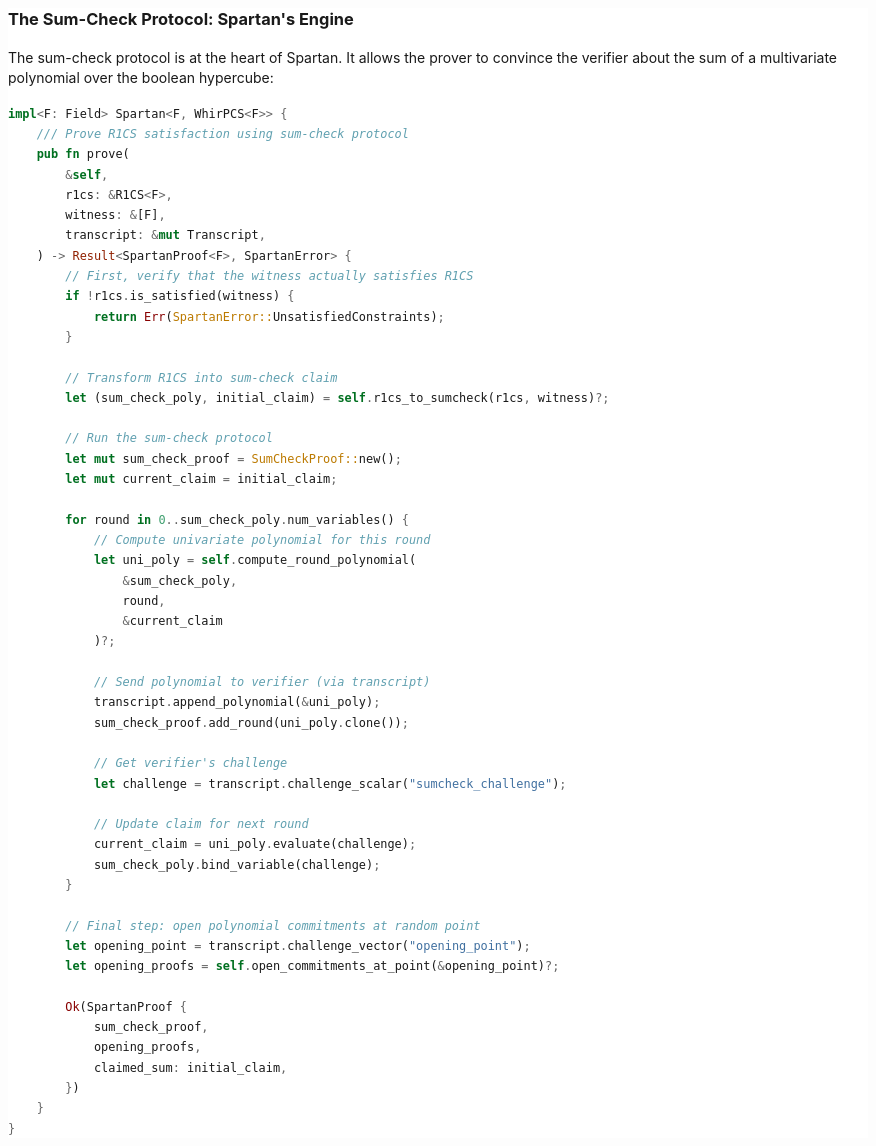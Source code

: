```rust
```

### The Sum-Check Protocol: Spartan's Engine

The sum-check protocol is at the heart of Spartan. It allows the prover to convince the verifier about the sum of a multivariate polynomial over the boolean hypercube:

```rust
impl<F: Field> Spartan<F, WhirPCS<F>> {
    /// Prove R1CS satisfaction using sum-check protocol
    pub fn prove(
        &self,
        r1cs: &R1CS<F>,
        witness: &[F],
        transcript: &mut Transcript,
    ) -> Result<SpartanProof<F>, SpartanError> {
        // First, verify that the witness actually satisfies R1CS
        if !r1cs.is_satisfied(witness) {
            return Err(SpartanError::UnsatisfiedConstraints);
        }
        
        // Transform R1CS into sum-check claim
        let (sum_check_poly, initial_claim) = self.r1cs_to_sumcheck(r1cs, witness)?;
        
        // Run the sum-check protocol
        let mut sum_check_proof = SumCheckProof::new();
        let mut current_claim = initial_claim;
        
        for round in 0..sum_check_poly.num_variables() {
            // Compute univariate polynomial for this round
            let uni_poly = self.compute_round_polynomial(
                &sum_check_poly, 
                round,
                &current_claim
            )?;
            
            // Send polynomial to verifier (via transcript)
            transcript.append_polynomial(&uni_poly);
            sum_check_proof.add_round(uni_poly.clone());
            
            // Get verifier's challenge
            let challenge = transcript.challenge_scalar("sumcheck_challenge");
            
            // Update claim for next round
            current_claim = uni_poly.evaluate(challenge);
            sum_check_poly.bind_variable(challenge);
        }
        
        // Final step: open polynomial commitments at random point
        let opening_point = transcript.challenge_vector("opening_point");
        let opening_proofs = self.open_commitments_at_point(&opening_point)?;
        
        Ok(SpartanProof {
            sum_check_proof,
            opening_proofs,
            claimed_sum: initial_claim,
        })
    }
}
```
